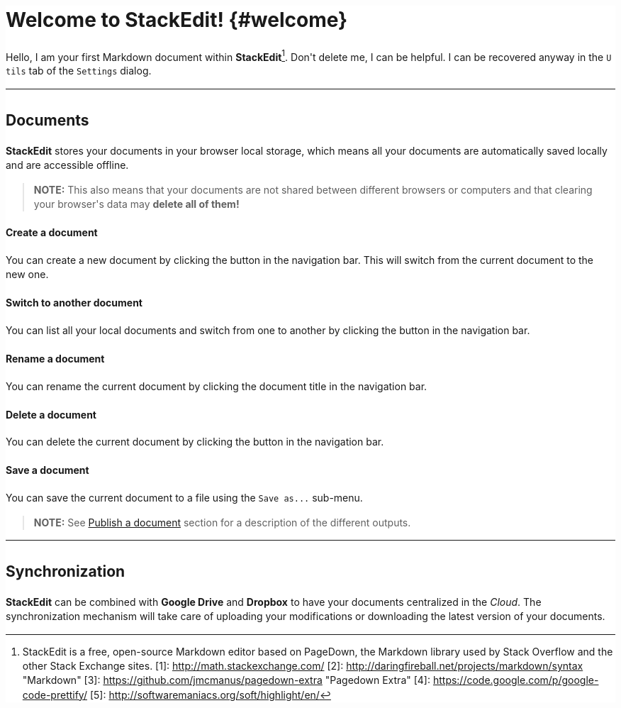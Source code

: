 Welcome to StackEdit!	{#welcome}
=====================


Hello, I am your first Markdown document within **StackEdit**[^stackedit]. Don't delete me, I can be helpful. I can be recovered anyway in the `Utils` tab of the <i class="icon-cog"></i> `Settings` dialog.

----------


Documents
---------

**StackEdit** stores your documents in your browser local storage, which means all your documents are automatically saved locally and are accessible offline.

> **NOTE:** This also means that your documents are not shared between different browsers or computers and that clearing your browser's data may **delete all of them!**

#### <i class="icon-file"></i> Create a document

You can create a new document by clicking the <i class="icon-file"></i> button in the navigation bar. This will switch from the current document to the new one.

#### <i class="icon-folder-open"></i> Switch to another document

You can list all your local documents and switch from one to another by clicking the <i class="icon-folder-open"></i> button in the navigation bar.

#### <i class="icon-pencil"></i> Rename a document

You can rename the current document by clicking the document title in the navigation bar.

#### <i class="icon-trash"></i> Delete a document

You can delete the current document by clicking the <i class="icon-trash"></i> button in the navigation bar.

#### <i class="icon-hdd"></i> Save a document

You can save the current document to a file using the <i class="icon-hdd"></i> `Save as...` sub-menu.

> **NOTE:** See [<i class="icon-share"></i> Publish a document](#publish-a-document) section for a description of the different outputs.


----------


Synchronization
---------------

**StackEdit** can be combined with **Google Drive** and **Dropbox** to have your documents centralized in the *Cloud*. The synchronization mechanism will take care of uploading your modifications or downloading the latest version of your documents.


  [^footnote]: Here is the *text* of the **footnote**.
  [^stackedit]: StackEdit is a free, open-source Markdown editor based on PageDown, the Markdown library used by Stack Overflow and the other Stack Exchange sites.
  [1]: http://math.stackexchange.com/
  [2]: http://daringfireball.net/projects/markdown/syntax "Markdown"
  [3]: https://github.com/jmcmanus/pagedown-extra "Pagedown Extra"
  [4]: https://code.google.com/p/google-code-prettify/
  [5]: http://softwaremaniacs.org/soft/highlight/en/